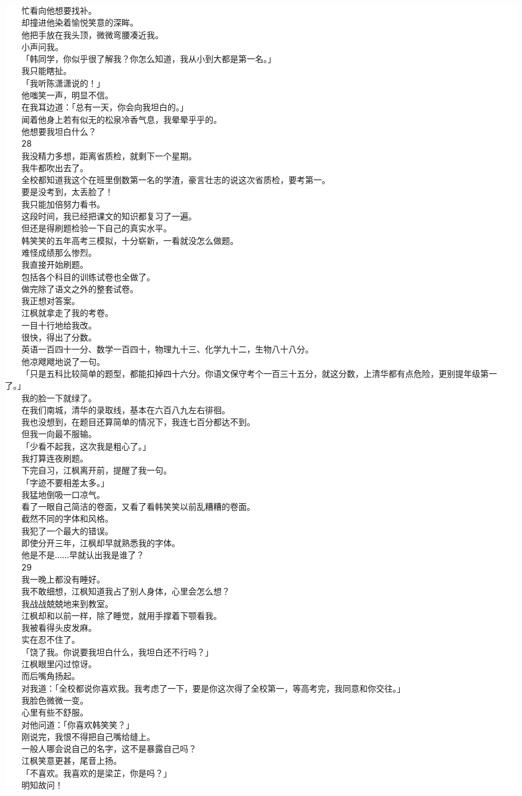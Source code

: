 &emsp;&emsp;忙看向他想要找补。  
&emsp;&emsp;却撞进他染着愉悦笑意的深眸。  
&emsp;&emsp;他把手放在我头顶，微微弯腰凑近我。  
&emsp;&emsp;小声问我。  
&emsp;&emsp;「韩同学，你似乎很了解我？你怎么知道，我从小到大都是第一名。」  
&emsp;&emsp;我只能瞎扯。  
&emsp;&emsp;「我听陈潇潇说的！」  
&emsp;&emsp;他嗤笑一声，明显不信。  
&emsp;&emsp;在我耳边道：「总有一天，你会向我坦白的。」  
&emsp;&emsp;闻着他身上若有似无的松泉冷香气息，我晕晕乎乎的。  
&emsp;&emsp;他想要我坦白什么？  
&emsp;&emsp;28  
&emsp;&emsp;我没精力多想，距离省质检，就剩下一个星期。  
&emsp;&emsp;我牛都吹出去了。  
&emsp;&emsp;全校都知道我这个在班里倒数第一名的学渣，豪言壮志的说这次省质检，要考第一。  
&emsp;&emsp;要是没考到，太丢脸了！  
&emsp;&emsp;我只能加倍努力看书。  
&emsp;&emsp;这段时间，我已经把课文的知识都复习了一遍。  
&emsp;&emsp;但还是得刷题检验一下自己的真实水平。  
&emsp;&emsp;韩笑笑的五年高考三模拟，十分崭新，一看就没怎么做题。  
&emsp;&emsp;难怪成绩那么惨烈。  
&emsp;&emsp;我直接开始刷题。  
&emsp;&emsp;包括各个科目的训练试卷也全做了。  
&emsp;&emsp;做完除了语文之外的整套试卷。  
&emsp;&emsp;我正想对答案。  
&emsp;&emsp;江枫就拿走了我的考卷。  
&emsp;&emsp;一目十行地给我改。  
&emsp;&emsp;很快，得出了分数。  
&emsp;&emsp;英语一百四十一分、数学一百四十，物理九十三、化学九十二，生物八十八分。  
&emsp;&emsp;他凉飕飕地说了一句。  
&emsp;&emsp;「只是五科比较简单的题型，都能扣掉四十六分。你语文保守考个一百三十五分，就这分数，上清华都有点危险，更别提年级第一了。」  
&emsp;&emsp;我的脸一下就绿了。  
&emsp;&emsp;在我们南城，清华的录取线，基本在六百八九左右徘徊。  
&emsp;&emsp;我也没想到，在题目还算简单的情况下，我连七百分都达不到。  
&emsp;&emsp;但我一向最不服输。  
&emsp;&emsp;「少看不起我，这次我是粗心了。」  
&emsp;&emsp;我打算连夜刷题。  
&emsp;&emsp;下完自习，江枫离开前，提醒了我一句。  
&emsp;&emsp;「字迹不要相差太多。」  
&emsp;&emsp;我猛地倒吸一口凉气。  
&emsp;&emsp;看了一眼自己简洁的卷面，又看了看韩笑笑以前乱糟糟的卷面。  
&emsp;&emsp;截然不同的字体和风格。  
&emsp;&emsp;我犯了一个最大的错误。  
&emsp;&emsp;即使分开三年，江枫却早就熟悉我的字体。  
&emsp;&emsp;他是不是……早就认出我是谁了？  
&emsp;&emsp;29  
&emsp;&emsp;我一晚上都没有睡好。  
&emsp;&emsp;我不敢细想，江枫知道我占了别人身体，心里会怎么想？  
&emsp;&emsp;我战战兢兢地来到教室。  
&emsp;&emsp;江枫却和以前一样，除了睡觉，就用手撑着下颚看我。  
&emsp;&emsp;我被看得头皮发麻。  
&emsp;&emsp;实在忍不住了。  
&emsp;&emsp;「饶了我。你说要我坦白什么，我坦白还不行吗？」  
&emsp;&emsp;江枫眼里闪过惊讶。  
&emsp;&emsp;而后嘴角扬起。  
&emsp;&emsp;对我道：「全校都说你喜欢我。我考虑了一下，要是你这次得了全校第一，等高考完，我同意和你交往。」  
&emsp;&emsp;我脸色微微一变。  
&emsp;&emsp;心里有些不舒服。  
&emsp;&emsp;对他问道：「你喜欢韩笑笑？」  
&emsp;&emsp;刚说完，我恨不得把自己嘴给缝上。  
&emsp;&emsp;一般人哪会说自己的名字，这不是暴露自己吗？  
&emsp;&emsp;江枫笑意更甚，尾音上扬。  
&emsp;&emsp;「不喜欢。我喜欢的是梁芷，你是吗？」  
&emsp;&emsp;明知故问！  